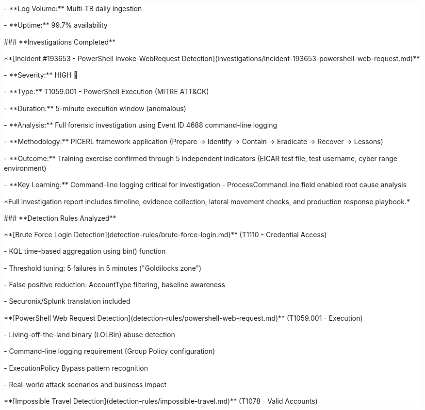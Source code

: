 \- \*\*Log Volume:\*\* Multi-TB daily ingestion

\- \*\*Uptime:\*\* 99.7% availability



\### \*\*Investigations Completed\*\*



\*\*\[Incident #193653 - PowerShell Invoke-WebRequest Detection](investigations/incident-193653-powershell-web-request.md)\*\*

\- \*\*Severity:\*\* HIGH 🔴

\- \*\*Type:\*\* T1059.001 - PowerShell Execution (MITRE ATT\&CK)

\- \*\*Duration:\*\* 5-minute execution window (anomalous)

\- \*\*Analysis:\*\* Full forensic investigation using Event ID 4688 command-line logging

\- \*\*Methodology:\*\* PICERL framework application (Prepare → Identify → Contain → Eradicate → Recover → Lessons)

\- \*\*Outcome:\*\* Training exercise confirmed through 5 independent indicators (EICAR test file, test username, cyber range environment)

\- \*\*Key Learning:\*\* Command-line logging critical for investigation - ProcessCommandLine field enabled root cause analysis



\*Full investigation report includes timeline, evidence collection, lateral movement checks, and production response playbook.\*



\### \*\*Detection Rules Analyzed\*\*



\*\*\[Brute Force Login Detection](detection-rules/brute-force-login.md)\*\* (T1110 - Credential Access)

\- KQL time-based aggregation using bin() function

\- Threshold tuning: 5 failures in 5 minutes ("Goldilocks zone")

\- False positive reduction: AccountType filtering, baseline awareness

\- Securonix/Splunk translation included



\*\*\[PowerShell Web Request Detection](detection-rules/powershell-web-request.md)\*\* (T1059.001 - Execution)

\- Living-off-the-land binary (LOLBin) abuse detection

\- Command-line logging requirement (Group Policy configuration)

\- ExecutionPolicy Bypass pattern recognition

\- Real-world attack scenarios and business impact



\*\*\[Impossible Travel Detection](detection-rules/impossible-travel.md)\*\* (T1078 - Valid Accounts)
